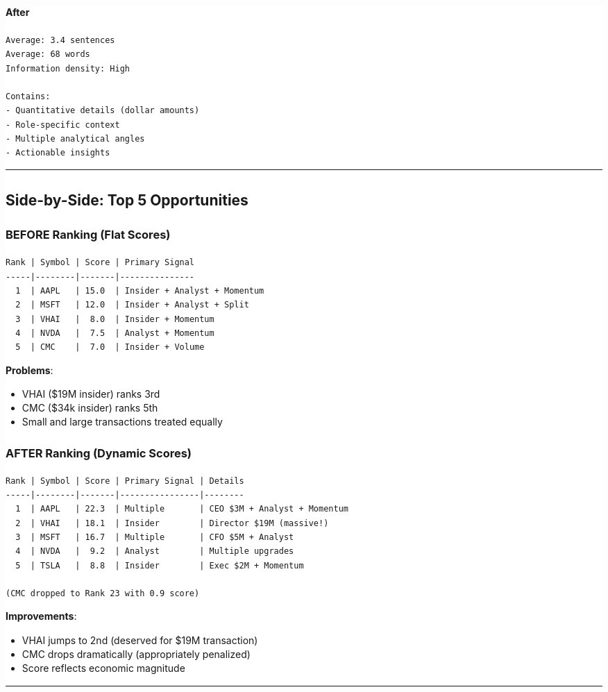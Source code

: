 #### After
```
Average: 3.4 sentences
Average: 68 words
Information density: High

Contains:
- Quantitative details (dollar amounts)
- Role-specific context
- Multiple analytical angles
- Actionable insights
```

---

## Side-by-Side: Top 5 Opportunities

### BEFORE Ranking (Flat Scores)
```
Rank | Symbol | Score | Primary Signal
-----|--------|-------|---------------
  1  | AAPL   | 15.0  | Insider + Analyst + Momentum
  2  | MSFT   | 12.0  | Insider + Analyst + Split
  3  | VHAI   |  8.0  | Insider + Momentum
  4  | NVDA   |  7.5  | Analyst + Momentum
  5  | CMC    |  7.0  | Insider + Volume
```

**Problems**:
- VHAI ($19M insider) ranks 3rd
- CMC ($34k insider) ranks 5th
- Small and large transactions treated equally

### AFTER Ranking (Dynamic Scores)
```
Rank | Symbol | Score | Primary Signal | Details
-----|--------|-------|----------------|--------
  1  | AAPL   | 22.3  | Multiple       | CEO $3M + Analyst + Momentum
  2  | VHAI   | 18.1  | Insider        | Director $19M (massive!)
  3  | MSFT   | 16.7  | Multiple       | CFO $5M + Analyst
  4  | NVDA   |  9.2  | Analyst        | Multiple upgrades
  5  | TSLA   |  8.8  | Insider        | Exec $2M + Momentum

(CMC dropped to Rank 23 with 0.9 score)
```

**Improvements**:
- VHAI jumps to 2nd (deserved for $19M transaction)
- CMC drops dramatically (appropriately penalized)
- Score reflects economic magnitude

---
